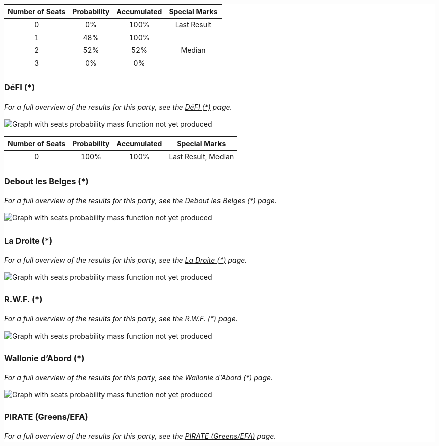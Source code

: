 | Number of Seats | Probability | Accumulated | Special Marks |
|:---------------:|:-----------:|:-----------:|:-------------:|
| 0 | 0% | 100% | Last Result |
| 1 | 48% | 100% |  |
| 2 | 52% | 52% | Median |
| 3 | 0% | 0% |  |

### DéFI (*)

*For a full overview of the results for this party, see the [DéFI (*)](party-défi.html) page.*

![Graph with seats probability mass function not yet produced](average-2024-05-15-seats-pmf-défi.png "Seats Probability Mass Function")

| Number of Seats | Probability | Accumulated | Special Marks |
|:---------------:|:-----------:|:-----------:|:-------------:|
| 0 | 100% | 100% | Last Result, Median |

### Debout les Belges (*)

*For a full overview of the results for this party, see the [Debout les Belges (*)](party-deboutlesbelges.html) page.*

![Graph with seats probability mass function not yet produced](average-2024-05-15-seats-pmf-deboutlesbelges.png "Seats Probability Mass Function")

### La Droite (*)

*For a full overview of the results for this party, see the [La Droite (*)](party-ladroite.html) page.*

![Graph with seats probability mass function not yet produced](average-2024-05-15-seats-pmf-ladroite.png "Seats Probability Mass Function")

### R.W.F. (*)

*For a full overview of the results for this party, see the [R.W.F. (*)](party-rwf.html) page.*

![Graph with seats probability mass function not yet produced](average-2024-05-15-seats-pmf-rwf.png "Seats Probability Mass Function")

### Wallonie d’Abord (*)

*For a full overview of the results for this party, see the [Wallonie d’Abord (*)](party-wallonied’abord.html) page.*

![Graph with seats probability mass function not yet produced](average-2024-05-15-seats-pmf-wallonied’abord.png "Seats Probability Mass Function")

### PIRATE (Greens/EFA)

*For a full overview of the results for this party, see the [PIRATE (Greens/EFA)](party-pirategreensefa.html) page.*
